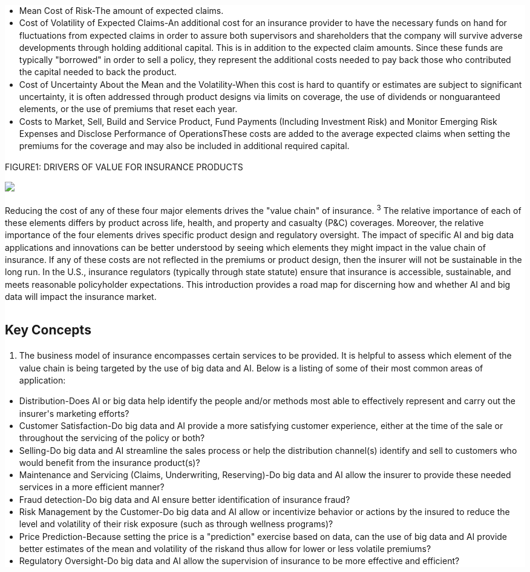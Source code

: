 - Mean Cost of Risk-The amount of expected claims.
- Cost of Volatility of Expected Claims-An additional cost for an insurance provider to have the necessary funds on hand for fluctuations from expected claims in order to assure both supervisors and shareholders that the company will survive adverse developments through holding additional capital. This is in addition to the expected claim amounts. Since these funds are typically "borrowed" in order to sell a policy, they represent the additional costs needed to pay back those who contributed the capital needed to back the product.
- Cost of Uncertainty About the Mean and the Volatility-When this cost is hard to quantify or estimates are subject to significant uncertainty, it is often addressed through product designs via limits on coverage, the use of dividends or nonguaranteed elements, or the use of premiums that reset each year.
- Costs to Market, Sell, Build and Service Product, Fund Payments (Including Investment Risk) and Monitor Emerging Risk Expenses and Disclose Performance of OperationsThese costs are added to the average expected claims when setting the premiums for the coverage and may also be included in additional required capital.

FIGURE1: DRIVERS OF VALUE FOR INSURANCE PRODUCTS

![](https://cdn.mathpix.com/cropped/2024_04_10_e7bd1ea6c348174c8d4eg-07.jpg?height=813&width=1393&top_left_y=949&top_left_x=491)

Reducing the cost of any of these four major elements drives the "value chain" of insurance. ${ }^{3}$ The relative importance of each of these elements differs by product across life, health, and property and casualty (P\&C) coverages. Moreover, the relative importance of the four elements drives specific product design and regulatory oversight. The impact of specific AI and big data applications and innovations can be better understood by seeing which elements they might impact in the value chain of insurance. If any of these costs are not reflected in the premiums or product design, then the insurer will not be sustainable in the long run. In the U.S., insurance regulators (typically through state statute) ensure that insurance is accessible, sustainable, and meets reasonable policyholder expectations. This introduction provides a road map for discerning how and whether AI and big data will impact the insurance market.

## Key Concepts

1. The business model of insurance encompasses certain services to be provided. It is helpful to assess which element of the value chain is being targeted by the use of big data and AI. Below is a listing of some of their most common areas of application:

- Distribution-Does AI or big data help identify the people and/or methods most able to effectively represent and carry out the insurer's marketing efforts?
- Customer Satisfaction-Do big data and AI provide a more satisfying customer experience, either at the time of the sale or throughout the servicing of the policy or both?
- Selling-Do big data and AI streamline the sales process or help the distribution channel(s) identify and sell to customers who would benefit from the insurance product(s)?
- Maintenance and Servicing (Claims, Underwriting, Reserving)-Do big data and AI allow the insurer to provide these needed services in a more efficient manner?
- Fraud detection-Do big data and AI ensure better identification of insurance fraud?
- Risk Management by the Customer-Do big data and AI allow or incentivize behavior or actions by the insured to reduce the level and volatility of their risk exposure (such as through wellness programs)?
- Price Prediction-Because setting the price is a "prediction" exercise based on data, can the use of big data and AI provide better estimates of the mean and volatility of the riskand thus allow for lower or less volatile premiums?
- Regulatory Oversight-Do big data and AI allow the supervision of insurance to be more effective and efficient?
